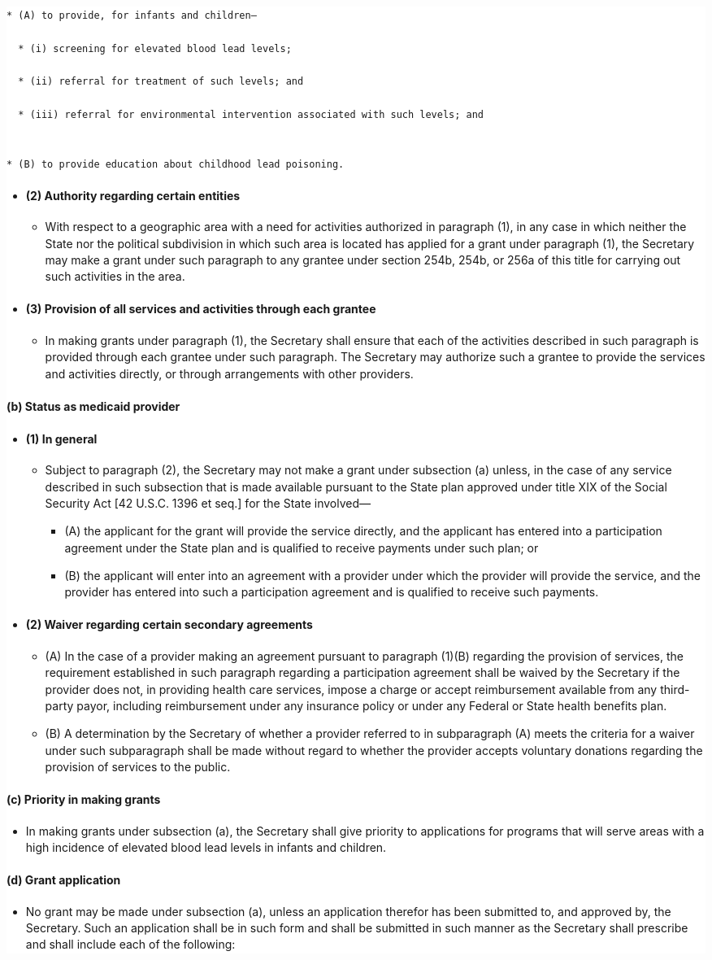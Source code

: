    * (A) to provide, for infants and children—

      * (i) screening for elevated blood lead levels;

      * (ii) referral for treatment of such levels; and

      * (iii) referral for environmental intervention associated with such levels; and


    * (B) to provide education about childhood lead poisoning.

* #### (2) Authority regarding certain entities
  * With respect to a geographic area with a need for activities authorized in paragraph (1), in any case in which neither the State nor the political subdivision in which such area is located has applied for a grant under paragraph (1), the Secretary may make a grant under such paragraph to any grantee under section 254b, 254b, or 256a of this title for carrying out such activities in the area.

* #### (3) Provision of all services and activities through each grantee
  * In making grants under paragraph (1), the Secretary shall ensure that each of the activities described in such paragraph is provided through each grantee under such paragraph. The Secretary may authorize such a grantee to provide the services and activities directly, or through arrangements with other providers.

#### (b) Status as medicaid provider
* #### (1) In general
  * Subject to paragraph (2), the Secretary may not make a grant under subsection (a) unless, in the case of any service described in such subsection that is made available pursuant to the State plan approved under title XIX of the Social Security Act [42 U.S.C. 1396 et seq.] for the State involved—

    * (A) the applicant for the grant will provide the service directly, and the applicant has entered into a participation agreement under the State plan and is qualified to receive payments under such plan; or

    * (B) the applicant will enter into an agreement with a provider under which the provider will provide the service, and the provider has entered into such a participation agreement and is qualified to receive such payments.

* #### (2) Waiver regarding certain secondary agreements
  * (A) In the case of a provider making an agreement pursuant to paragraph (1)(B) regarding the provision of services, the requirement established in such paragraph regarding a participation agreement shall be waived by the Secretary if the provider does not, in providing health care services, impose a charge or accept reimbursement available from any third-party payor, including reimbursement under any insurance policy or under any Federal or State health benefits plan.

  * (B) A determination by the Secretary of whether a provider referred to in subparagraph (A) meets the criteria for a waiver under such subparagraph shall be made without regard to whether the provider accepts voluntary donations regarding the provision of services to the public.

#### (c) Priority in making grants
* In making grants under subsection (a), the Secretary shall give priority to applications for programs that will serve areas with a high incidence of elevated blood lead levels in infants and children.

#### (d) Grant application
* No grant may be made under subsection (a), unless an application therefor has been submitted to, and approved by, the Secretary. Such an application shall be in such form and shall be submitted in such manner as the Secretary shall prescribe and shall include each of the following:
